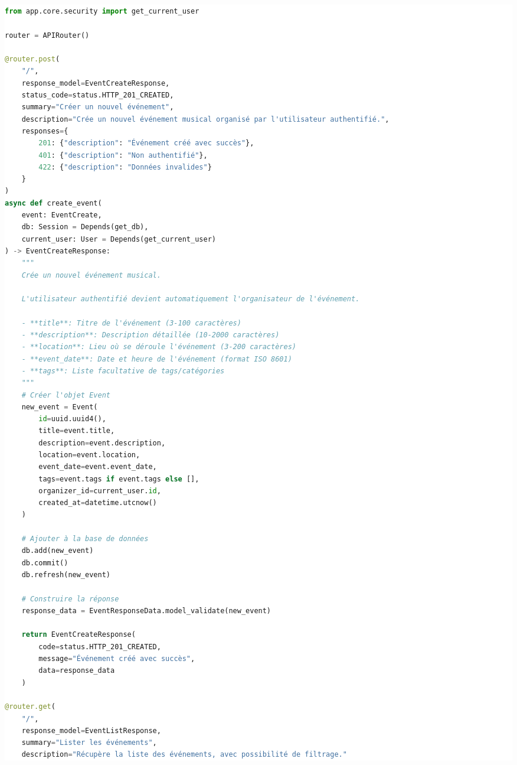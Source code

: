 ```python
from app.core.security import get_current_user

router = APIRouter()

@router.post(
    "/",
    response_model=EventCreateResponse,
    status_code=status.HTTP_201_CREATED,
    summary="Créer un nouvel événement",
    description="Crée un nouvel événement musical organisé par l'utilisateur authentifié.",
    responses={
        201: {"description": "Événement créé avec succès"},
        401: {"description": "Non authentifié"},
        422: {"description": "Données invalides"}
    }
)
async def create_event(
    event: EventCreate, 
    db: Session = Depends(get_db),
    current_user: User = Depends(get_current_user)
) -> EventCreateResponse:
    """
    Crée un nouvel événement musical.
    
    L'utilisateur authentifié devient automatiquement l'organisateur de l'événement.
    
    - **title**: Titre de l'événement (3-100 caractères)
    - **description**: Description détaillée (10-2000 caractères)
    - **location**: Lieu où se déroule l'événement (3-200 caractères)
    - **event_date**: Date et heure de l'événement (format ISO 8601)
    - **tags**: Liste facultative de tags/catégories
    """
    # Créer l'objet Event
    new_event = Event(
        id=uuid.uuid4(),
        title=event.title,
        description=event.description,
        location=event.location,
        event_date=event.event_date,
        tags=event.tags if event.tags else [],
        organizer_id=current_user.id,
        created_at=datetime.utcnow()
    )
    
    # Ajouter à la base de données
    db.add(new_event)
    db.commit()
    db.refresh(new_event)
    
    # Construire la réponse
    response_data = EventResponseData.model_validate(new_event)
    
    return EventCreateResponse(
        code=status.HTTP_201_CREATED,
        message="Événement créé avec succès",
        data=response_data
    )

@router.get(
    "/",
    response_model=EventListResponse,
    summary="Lister les événements",
    description="Récupère la liste des événements, avec possibilité de filtrage."
```